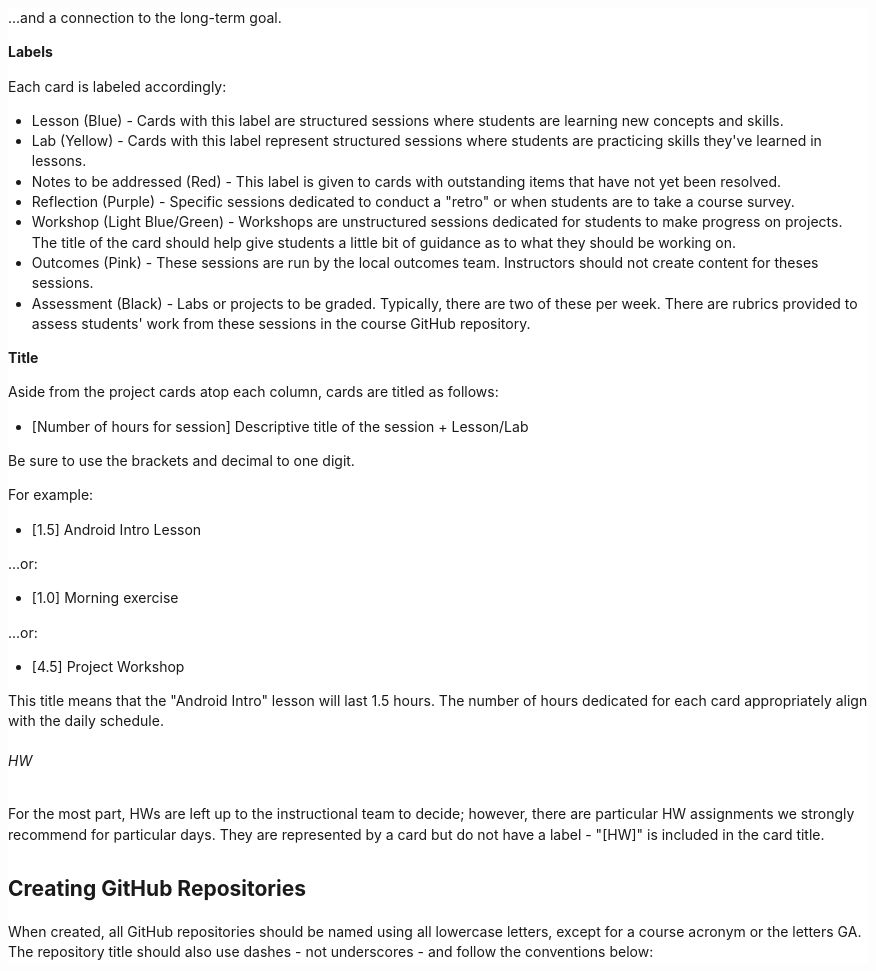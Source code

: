 ...and a connection to the long-term goal.

**Labels**

Each card is labeled accordingly:

- Lesson (Blue) - Cards with this label are structured sessions where students are learning new concepts and skills.
- Lab (Yellow) - Cards with this label represent structured sessions where students are practicing skills they've learned in lessons.
- Notes to be addressed (Red) - This label is given to cards with outstanding items that have not yet been resolved.
- Reflection (Purple) - Specific sessions dedicated to conduct a "retro" or when students are to take a course survey.
- Workshop (Light Blue/Green) - Workshops are unstructured sessions dedicated for students to make progress on projects. The title of the card should help give students a little bit of guidance as to what they should be working on.
- Outcomes (Pink) - These sessions are run by the local outcomes team.  Instructors should not create content for theses sessions.
- Assessment (Black) - Labs or projects to be graded. Typically, there are two of these per week.  There are rubrics provided to assess students' work from these sessions in the course GitHub repository.


**Title**

Aside from the project cards atop each column, cards are titled as follows:

- [Number of hours for session] Descriptive title of the session + Lesson/Lab

Be sure to use the brackets and decimal to one digit.

For example:

- [1.5] Android Intro Lesson

...or:

- [1.0] Morning exercise

...or:

- [4.5] Project Workshop

This title means that the "Android Intro" lesson will last 1.5 hours.  The number of hours dedicated for each card appropriately align with the daily schedule.


###### HW

For the most part, HWs are left up to the instructional team to decide; however, there are particular HW assignments we strongly recommend for particular days.  They are represented by a card but do not have a label - "[HW]" is included in the card title.


## Creating GitHub Repositories

When created, all GitHub repositories should be named using all lowercase letters, except for a course acronym or the letters GA.  The repository title should also use dashes - not underscores - and follow the conventions below:

